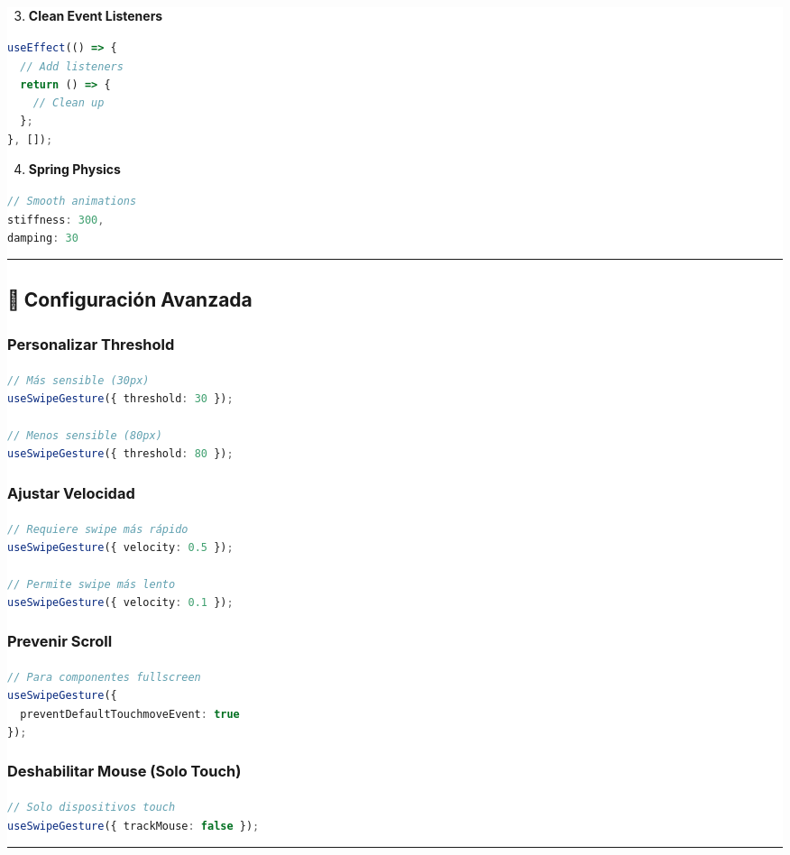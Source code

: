 3. **Clean Event Listeners**
```typescript
useEffect(() => {
  // Add listeners
  return () => {
    // Clean up
  };
}, []);
```

4. **Spring Physics**
```typescript
// Smooth animations
stiffness: 300,
damping: 30
```

---

## 🔧 Configuración Avanzada

### Personalizar Threshold

```typescript
// Más sensible (30px)
useSwipeGesture({ threshold: 30 });

// Menos sensible (80px)
useSwipeGesture({ threshold: 80 });
```

### Ajustar Velocidad

```typescript
// Requiere swipe más rápido
useSwipeGesture({ velocity: 0.5 });

// Permite swipe más lento
useSwipeGesture({ velocity: 0.1 });
```

### Prevenir Scroll

```typescript
// Para componentes fullscreen
useSwipeGesture({ 
  preventDefaultTouchmoveEvent: true 
});
```

### Deshabilitar Mouse (Solo Touch)

```typescript
// Solo dispositivos touch
useSwipeGesture({ trackMouse: false });
```

---